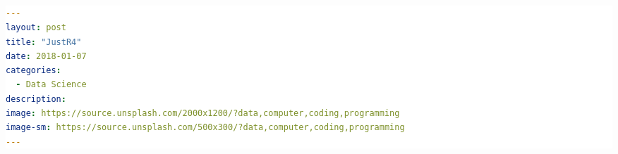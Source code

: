 ```yaml
---
layout: post
title: "JustR4"
date: 2018-01-07
categories:
  - Data Science
description: 
image: https://source.unsplash.com/2000x1200/?data,computer,coding,programming
image-sm: https://source.unsplash.com/500x300/?data,computer,coding,programming
---
```

<style> div.prompt {display: none;}body > main > article > section.section-padding.bg-grey > div {width: 100%;max-width: 100%;} 
body > main > article > section.section-padding.bg-grey > div > div > div > section > section > div > div.output_wrapper > div > div > div.output_html.rendered_html.output_subarea{max-width: 100%;font-size: 70%!important;}
div.output_area img, div.output_area svg {max-width: 450px!important;margin: auto!important;}
.profile {max-width: 500px!important;    padding: 2%!important;}
div.input_area{font-size: 140%!important;}
</style>
<html>
<head><meta charset="utf-8" />
<title>JustR4</title><script src="https://cdnjs.cloudflare.com/ajax/libs/require.js/2.1.10/require.min.js"></script>
<script src="https://cdnjs.cloudflare.com/ajax/libs/jquery/2.0.3/jquery.min.js"></script>

<style type="text/css">
    /*!
*
* Twitter Bootstrap
*
*/
/*!
 * Bootstrap v3.3.7 (http://getbootstrap.com)
 * Copyright 2011-2016 Twitter, Inc.
 * Licensed under MIT (https://github.com/twbs/bootstrap/blob/master/LICENSE)
 */
/*! normalize.css v3.0.3 | MIT License | github.com/necolas/normalize.css */
html {
  font-family: sans-serif;
  -ms-text-size-adjust: 100%;
  -webkit-text-size-adjust: 100%;
}
body {
  margin: 0;
}
article,
aside,
details,
figcaption,
figure,
footer,
header,
hgroup,
main,
menu,
nav,
section,
summary {
  display: block;
}
audio,
canvas,